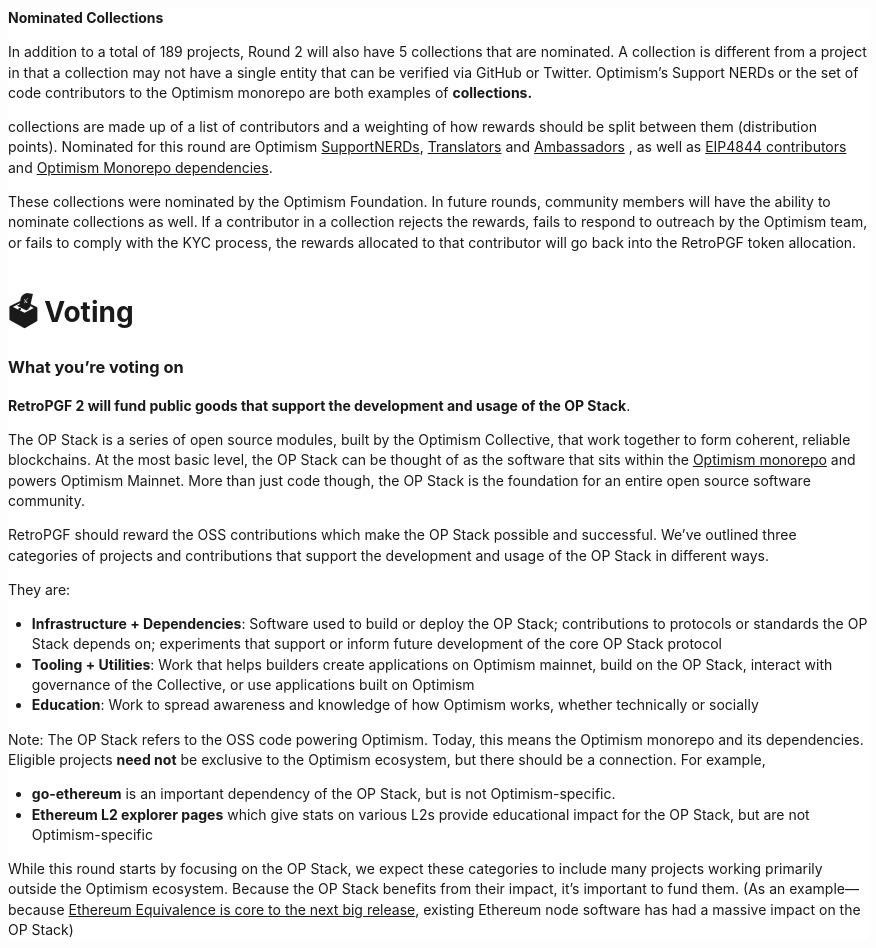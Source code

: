 **Nominated Collections**

In addition to a total of 189 projects, Round 2 will also have 5 collections that are nominated. A collection is different from a project in that a collection may not have a single entity that can be verified via GitHub or Twitter. Optimism’s Support NERDs or the set of code contributors to the Optimism monorepo are both examples of **collections.**

collections are made up of a list of contributors and a weighting of how rewards should be split between them (distribution points). Nominated for this round are Optimism [SupportNERDs](https://app.optimism.io/retropgf-discovery/support-nerds), [Translators](https://app.optimism.io/retropgf-discovery/translators) and [Ambassadors](https://app.optimism.io/retropgf-discovery/ambassadors) , as well as [EIP4844 contributors](https://app.optimism.io/retropgf-discovery/eip-4844) and [Optimism Monorepo dependencies](https://app.optimism.io/retropgf-discovery/monorepo-dependencies).

These collections were nominated by the Optimism Foundation. In future rounds, community members will have the ability to nominate collections as well. If a contributor in a collection rejects the rewards, fails to respond to outreach by the Optimism team, or fails to comply with the KYC process, the rewards allocated to that contributor will go back into the RetroPGF token allocation.

# 🗳 Voting

### What you’re voting on

**RetroPGF 2 will fund public goods that support the development and usage of the OP Stack**.

The OP Stack is a series of open source modules, built by the Optimism Collective, that work together to form coherent, reliable blockchains. At the most basic level, the OP Stack can be thought of as the software that sits within the [Optimism monorepo](https://github.com/ethereum-optimism/optimism) and powers Optimism Mainnet. More than just code though, the OP Stack is the foundation for an entire open source software community.

RetroPGF should reward the OSS contributions which make the OP Stack possible and successful. We’ve outlined three categories of projects and contributions that support the development and usage of the OP Stack in different ways.

They are:

- **Infrastructure + Dependencies**: Software used to build or deploy the OP Stack; contributions to protocols or standards the OP Stack depends on; experiments that support or inform future development of the core OP Stack protocol
- **Tooling + Utilities**: Work that helps builders create applications on Optimism mainnet, build on the OP Stack, interact with governance of the Collective, or use applications built on Optimism
- **Education**: Work to spread awareness and knowledge of how Optimism works, whether technically or socially

Note: The OP Stack refers to the OSS code powering Optimism. Today, this means the Optimism monorepo and its dependencies. Eligible projects **need not** be exclusive to the Optimism ecosystem, but there should be a connection. For example,

- **go-ethereum** is an important dependency of the OP Stack, but is not Optimism-specific.
- **Ethereum L2 explorer pages** which give stats on various L2s provide educational impact for the OP Stack, but are not Optimism-specific

While this round starts by focusing on the OP Stack, we expect these categories to include many projects working primarily outside the Optimism ecosystem. Because the OP Stack benefits from their impact, it’s important to fund them. (As an example—because [Ethereum Equivalence is core to the next big release](https://dev.optimism.io/introducing-optimism-bedrock/), existing Ethereum node software has had a massive impact on the OP Stack)
